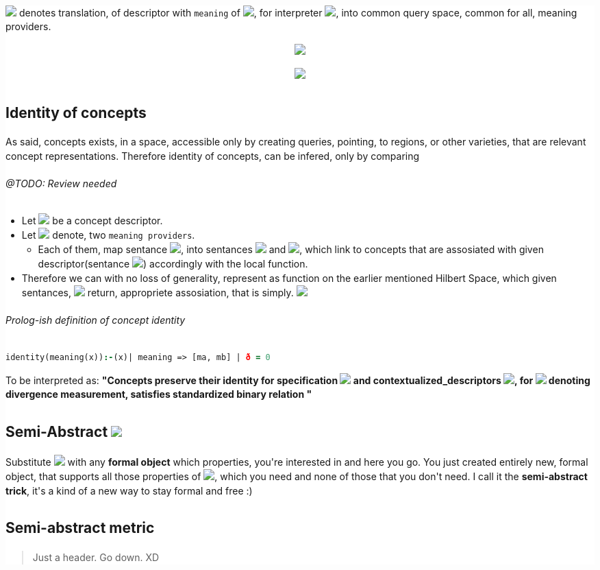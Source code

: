 <img src="https://latex.codecogs.com/gif.latex?M"/> denotes translation, of descriptor with `meaning` of <img src="https://latex.codecogs.com/gif.latex?x"/>, for interpreter <img src="https://latex.codecogs.com/gif.latex?p"/>, into common query space, common for all, meaning providers.
  
<p align="center"><img src="https://latex.codecogs.com/gif.latex?M_p(x)%20&#x5C;rightarrow%20mpx"/></p>  
  
<p align="center"><img src="https://latex.codecogs.com/gif.latex?H_c(mpx)%20&#x5C;rightarrow%20res%20|%20%20OT:C_s"/></p>  
  
  
  
##  Identity of concepts
  
  
As said, concepts exists, in a space, accessible only by creating queries, pointing, to regions, or other varieties, 
that are relevant concept representations. Therefore identity of concepts, can be infered, only by comparing 
  
######  @TODO: Review needed  
  
  
- Let <img src="https://latex.codecogs.com/gif.latex?s"/> be a concept descriptor.
- Let <img src="https://latex.codecogs.com/gif.latex?M_x,%20M_y"/> denote, two `meaning providers`. 
  - Each of them, map sentance <img src="https://latex.codecogs.com/gif.latex?s"/>, into sentances <img src="https://latex.codecogs.com/gif.latex?mxs"/> and <img src="https://latex.codecogs.com/gif.latex?mys"/>, which link to concepts
that are assosiated with given descriptor(sentance <img src="https://latex.codecogs.com/gif.latex?s"/>) accordingly with the local function.
- Therefore we can with no loss of generality, represent as function on the earlier mentioned Hilbert Space,
which given sentances, <img src="https://latex.codecogs.com/gif.latex?mxs,%20mys"/> return, appropriete assosiation, that is simply. <img src="https://latex.codecogs.com/gif.latex?H_c(mxs),%20H_c(mys)"/>
  
  
######  Prolog-ish definition of concept identity
  
  
```prolog
identity(meaning(x)):-(x)| meaning => [ma, mb] | ð = 0
```
  
To be interpreted as: 
**"Concepts preserve their identity for specification <img src="https://latex.codecogs.com/gif.latex?x"/> and contextualized_descriptors <img src="https://latex.codecogs.com/gif.latex?ma,%20mb"/>, for <img src="https://latex.codecogs.com/gif.latex?ð(H_c(ma),%20H_c(mb))"/> denoting divergence measurement, satisfies standardized binary relation  "**
  
##  Semi-Abstract <img src="https://latex.codecogs.com/gif.latex?X"/>
  
  
Substitute <img src="https://latex.codecogs.com/gif.latex?X"/> with any __formal object__ which properties, you're interested in and here you go.
You just created entirely new, formal object, that supports all those properties of <img src="https://latex.codecogs.com/gif.latex?X"/>, which you need and none of those that you don't need.
I call it the **semi-abstract trick**, it's a kind of  a new way to stay formal and free :)
  
##  Semi-abstract metric
  
> Just a header.
> Go down. XD
  